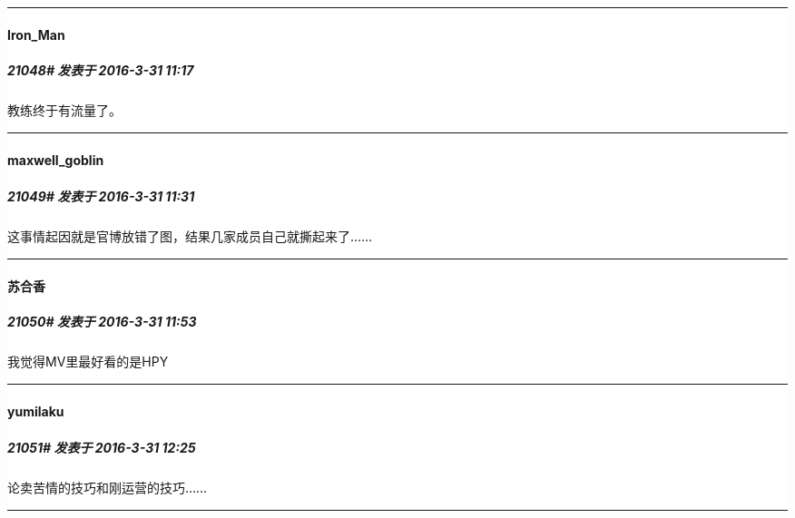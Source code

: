 





*****

####  Iron_Man  
##### 21048#       发表于 2016-3-31 11:17




教练终于有流量了。







*****

####  maxwell_goblin  
##### 21049#       发表于 2016-3-31 11:31




这事情起因就是官博放错了图，结果几家成员自己就撕起来了……







*****

####  苏合香  
##### 21050#       发表于 2016-3-31 11:53




我觉得MV里最好看的是HPY







*****

####  yumilaku  
##### 21051#       发表于 2016-3-31 12:25




论卖苦情的技巧和刚运营的技巧……







*****
